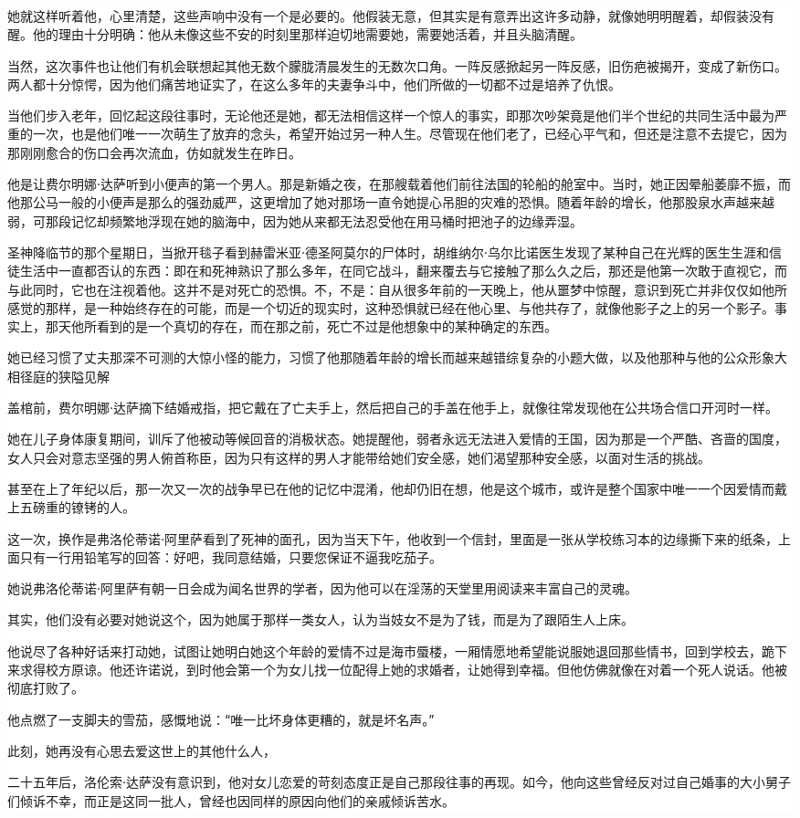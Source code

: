 
她就这样听着他，心里清楚，这些声响中没有一个是必要的。他假装无意，但其实是有意弄出这许多动静，就像她明明醒着，却假装没有醒。他的理由十分明确：他从未像这些不安的时刻里那样迫切地需要她，需要她活着，并且头脑清醒。



当然，这次事件也让他们有机会联想起其他无数个朦胧清晨发生的无数次口角。一阵反感掀起另一阵反感，旧伤疤被揭开，变成了新伤口。两人都十分惊愕，因为他们痛苦地证实了，在这么多年的夫妻争斗中，他们所做的一切都不过是培养了仇恨。



当他们步入老年，回忆起这段往事时，无论他还是她，都无法相信这样一个惊人的事实，即那次吵架竟是他们半个世纪的共同生活中最为严重的一次，也是他们唯一一次萌生了放弃的念头，希望开始过另一种人生。尽管现在他们老了，已经心平气和，但还是注意不去提它，因为那刚刚愈合的伤口会再次流血，仿如就发生在昨日。



他是让费尔明娜·达萨听到小便声的第一个男人。那是新婚之夜，在那艘载着他们前往法国的轮船的舱室中。当时，她正因晕船萎靡不振，而他那公马一般的小便声是那么的强劲威严，这更增加了她对那场一直令她提心吊胆的灾难的恐惧。随着年龄的增长，他那股泉水声越来越弱，可那段记忆却频繁地浮现在她的脑海中，因为她从来都无法忍受他在用马桶时把池子的边缘弄湿。



圣神降临节的那个星期日，当掀开毯子看到赫雷米亚·德圣阿莫尔的尸体时，胡维纳尔·乌尔比诺医生发现了某种自己在光辉的医生生涯和信徒生活中一直都否认的东西：即在和死神熟识了那么多年，在同它战斗，翻来覆去与它接触了那么久之后，那还是他第一次敢于直视它，而与此同时，它也在注视着他。这并不是对死亡的恐惧。不，不是：自从很多年前的一天晚上，他从噩梦中惊醒，意识到死亡并非仅仅如他所感觉的那样，是一种始终存在的可能，而是一个切近的现实时，这种恐惧就已经在他心里、与他共存了，就像他影子之上的另一个影子。事实上，那天他所看到的是一个真切的存在，而在那之前，死亡不过是他想象中的某种确定的东西。



她已经习惯了丈夫那深不可测的大惊小怪的能力，习惯了他那随着年龄的增长而越来越错综复杂的小题大做，以及他那种与他的公众形象大相径庭的狭隘见解



盖棺前，费尔明娜·达萨摘下结婚戒指，把它戴在了亡夫手上，然后把自己的手盖在他手上，就像往常发现他在公共场合信口开河时一样。



她在儿子身体康复期间，训斥了他被动等候回音的消极状态。她提醒他，弱者永远无法进入爱情的王国，因为那是一个严酷、吝啬的国度，女人只会对意志坚强的男人俯首称臣，因为只有这样的男人才能带给她们安全感，她们渴望那种安全感，以面对生活的挑战。



甚至在上了年纪以后，那一次又一次的战争早已在他的记忆中混淆，他却仍旧在想，他是这个城市，或许是整个国家中唯一一个因爱情而戴上五磅重的镣铐的人。



这一次，换作是弗洛伦蒂诺·阿里萨看到了死神的面孔，因为当天下午，他收到一个信封，里面是一张从学校练习本的边缘撕下来的纸条，上面只有一行用铅笔写的回答：好吧，我同意结婚，只要您保证不逼我吃茄子。



她说弗洛伦蒂诺·阿里萨有朝一日会成为闻名世界的学者，因为他可以在淫荡的天堂里用阅读来丰富自己的灵魂。



其实，他们没有必要对她说这个，因为她属于那样一类女人，认为当妓女不是为了钱，而是为了跟陌生人上床。



他说尽了各种好话来打动她，试图让她明白她这个年龄的爱情不过是海市蜃楼，一厢情愿地希望能说服她退回那些情书，回到学校去，跪下来求得校方原谅。他还许诺说，到时他会第一个为女儿找一位配得上她的求婚者，让她得到幸福。但他仿佛就像在对着一个死人说话。他被彻底打败了。



他点燃了一支脚夫的雪茄，感慨地说：“唯一比坏身体更糟的，就是坏名声。”



此刻，她再没有心思去爱这世上的其他什么人，



二十五年后，洛伦索·达萨没有意识到，他对女儿恋爱的苛刻态度正是自己那段往事的再现。如今，他向这些曾经反对过自己婚事的大小舅子们倾诉不幸，而正是这同一批人，曾经也因同样的原因向他们的亲戚倾诉苦水。


